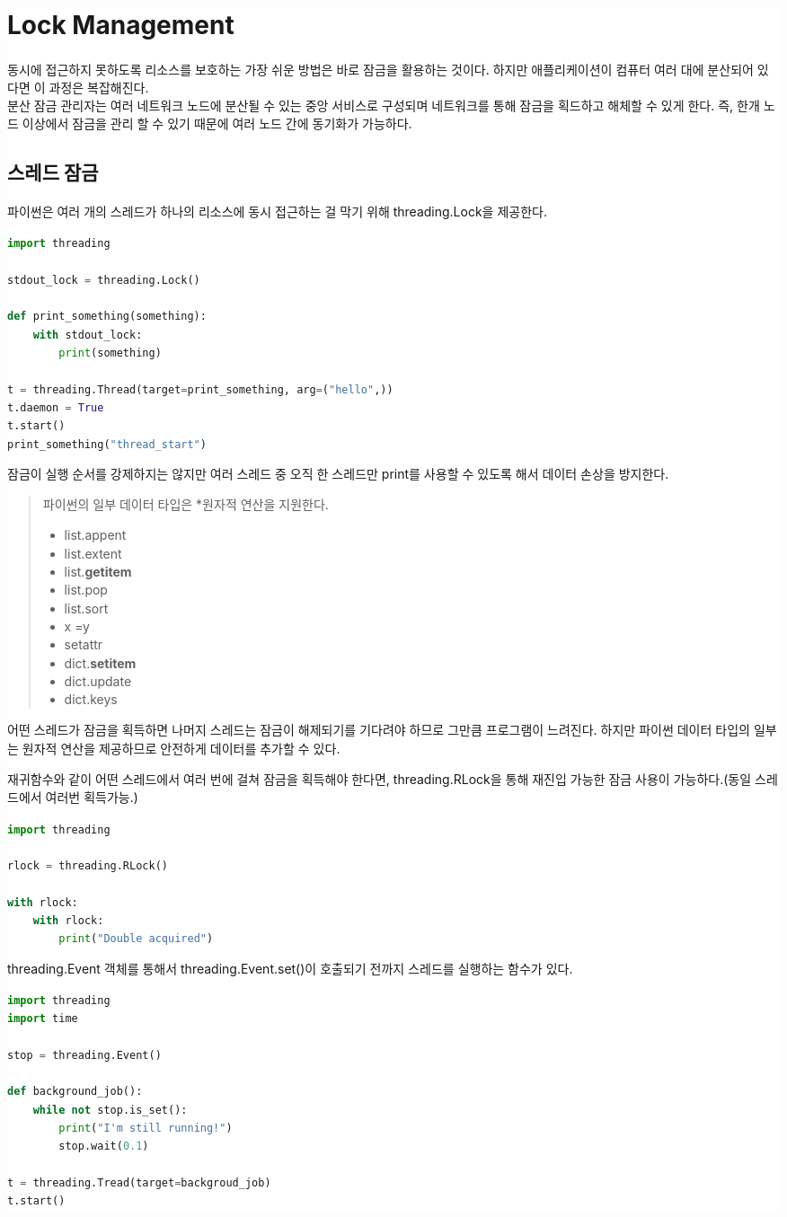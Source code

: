 # Lock Management

동시에 접근하지 못하도록 리소스를 보호하는 가장 쉬운 방법은 바로 잠금을 활용하는 것이다. 하지만 애플리케이션이 컴퓨터 여러 대에 분산되어 있다면 이 과정은 복잡해진다.  
분산 잠금 관리자는 여러 네트워크 노드에 분산될 수 있는 중앙 서비스로 구성되며 네트워크를 통해 잠금을 획드하고 해체할 수 있게 한다. 즉, 한개 노드 이상에서 잠금을 관리 할 수 있기 때문에 여러 노드 간에 동기화가 가능하다.

## 스레드 잠금
파이썬은 여러 개의 스레드가 하나의 리소스에 동시 접근하는 걸 막기 위해 threading.Lock을 제공한다. 
```python
import threading

stdout_lock = threading.Lock()

def print_something(something):
    with stdout_lock:
        print(something)

t = threading.Thread(target=print_something, arg=("hello",))
t.daemon = True
t.start()
print_something("thread_start")
```

잠금이 실행 순서를 강제하지는 않지만 여러 스레드 중 오직 한 스레드만 print를 사용할 수 있도록 해서 데이터 손상을 방지한다.
> 파이썬의 일부 데이터 타입은 *원자적 연산을 지원한다.  
> - list.appent
> - list.extent
> - list.__getitem__
> - list.pop
> - list.sort
> - x =y
> - setattr
> - dict.__setitem__
> - dict.update
> - dict.keys

어떤 스레드가 잠금을 획득하면 나머지 스레드는 잠금이 해제되기를 기다려야 하므로 그만큼 프로그램이 느려진다. 하지만 파이썬 데이터 타입의 일부는 원자적 연산을 제공하므로 안전하게 데이터를 추가할 수 있다.  

재귀함수와 같이 어떤 스레드에서 여러 번에 걸쳐 잠금을 획득해야 한다면, threading.RLock을 통해 재진입 가능한 잠금 사용이 가능하다.(동일 스레드에서 여러번 획득가능.)
```python
import threading

rlock = threading.RLock()

with rlock:
    with rlock:
        print("Double acquired")
```
threading.Event 객체를 통해서 threading.Event.set()이 호출되기 전까지 스레드를 실행하는 함수가 있다.
```python
import threading
import time

stop = threading.Event()

def background_job():
    while not stop.is_set():
        print("I'm still running!")
        stop.wait(0.1)

t = threading.Tread(target=backgroud_job)
t.start()
```